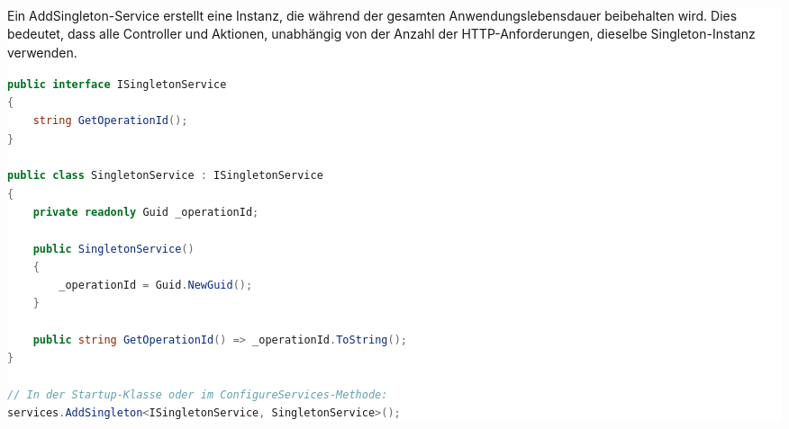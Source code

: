 Ein AddSingleton-Service erstellt eine Instanz, die während der gesamten Anwendungslebensdauer beibehalten wird. Dies bedeutet, dass alle Controller und Aktionen, unabhängig von der Anzahl der HTTP-Anforderungen, dieselbe Singleton-Instanz verwenden.

```csharp
public interface ISingletonService
{
    string GetOperationId();
}

public class SingletonService : ISingletonService
{
    private readonly Guid _operationId;

    public SingletonService()
    {
        _operationId = Guid.NewGuid();
    }

    public string GetOperationId() => _operationId.ToString();
}

// In der Startup-Klasse oder im ConfigureServices-Methode:
services.AddSingleton<ISingletonService, SingletonService>();
```

